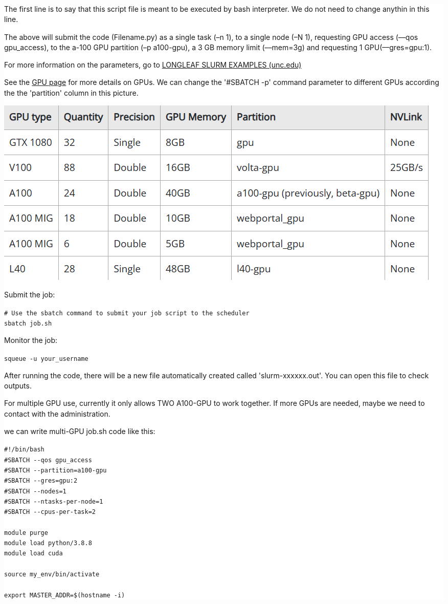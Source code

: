The first line is to say that this script file is meant to be executed by bash interpreter. We do not need to change anythin in this line.

The above will submit the code (Filename.py) as a single task (–n 1), to a single node (–N 1), requesting GPU access (––qos gpu_access), to the a-100 GPU partition (–p a100-gpu), a 3 GB memory limit (––mem=3g) and requesting 1 GPU(––gres=gpu:1).

For more information on the parameters, go to [LONGLEAF SLURM EXAMPLES (unc.edu)](https://help.rc.unc.edu/longleaf-slurm-examples/#python-examples)

See the [GPU page](https://help.rc.unc.edu/gpu) for more details on GPUs. We can change the '#SBATCH -p' command parameter to different GPUs according the the 'partition' column in this picture.

![1693372209149](image/longleaf/1693372209149.png)

Submit the job:

```shell
# Use the sbatch command to submit your job script to the scheduler
sbatch job.sh
```

Monitor the job:

```shell
squeue -u your_username
```

After running the code, there will be a new file automatically created called 'slurm-xxxxxx.out'. You can open this file to check outputs.

For multiple GPU use, currently it only allows TWO A100-GPU to work together. If more GPUs are needed, maybe we need to contact with the administration.

we can write multi-GPU job.sh code like this:

```
#!/bin/bash
#SBATCH --qos gpu_access
#SBATCH --partition=a100-gpu
#SBATCH --gres=gpu:2
#SBATCH --nodes=1
#SBATCH --ntasks-per-node=1
#SBATCH --cpus-per-task=2

module purge
module load python/3.8.8
module load cuda

source my_env/bin/activate

export MASTER_ADDR=$(hostname -i)
```